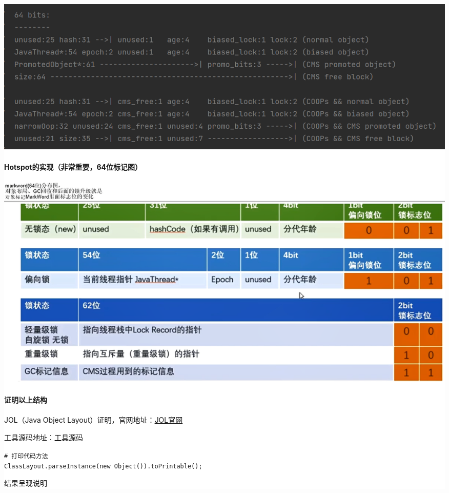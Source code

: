 ![关键字说明2](./img/Snipaste_2023-04-16_09-56-27.png)

#### Hotspot的实现（非常重要，64位标记图）

![Hotspot的实现](./img/Snipaste_2023-04-16_10-00-33.png)

#### 证明以上结构

JOL（Java Object Layout）证明，官网地址：[JOL官网](https://openjdk.org/projects/code-tools/jol/)

工具源码地址：[工具源码](https://github.com/openjdk/jol)

```
# 打印代码方法
ClassLayout.parseInstance(new Object()).toPrintable();
```

结果呈现说明
